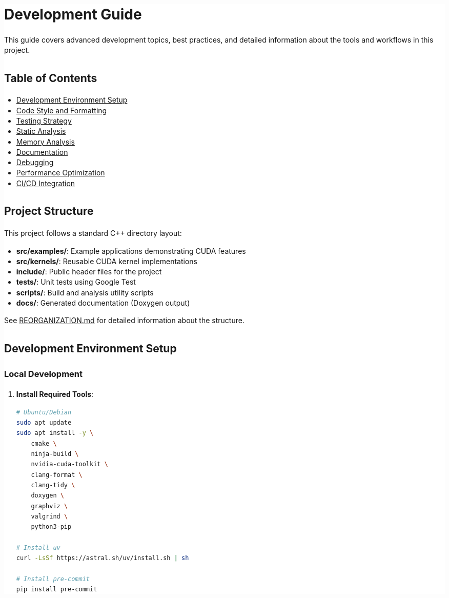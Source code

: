 # Development Guide

This guide covers advanced development topics, best practices, and detailed information about the
tools and workflows in this project.

## Table of Contents

- [Development Environment Setup](#development-environment-setup)
- [Code Style and Formatting](#code-style-and-formatting)
- [Testing Strategy](#testing-strategy)
- [Static Analysis](#static-analysis)
- [Memory Analysis](#memory-analysis)
- [Documentation](#documentation)
- [Debugging](#debugging)
- [Performance Optimization](#performance-optimization)
- [CI/CD Integration](#cicd-integration)

## Project Structure

This project follows a standard C++ directory layout:

- **src/examples/**: Example applications demonstrating CUDA features
- **src/kernels/**: Reusable CUDA kernel implementations
- **include/**: Public header files for the project
- **tests/**: Unit tests using Google Test
- **scripts/**: Build and analysis utility scripts
- **docs/**: Generated documentation (Doxygen output)

See [REORGANIZATION.md](REORGANIZATION.md) for detailed information about the structure.

## Development Environment Setup

### Local Development

1. **Install Required Tools**:

   ```bash
   # Ubuntu/Debian
   sudo apt update
   sudo apt install -y \
       cmake \
       ninja-build \
       nvidia-cuda-toolkit \
       clang-format \
       clang-tidy \
       doxygen \
       graphviz \
       valgrind \
       python3-pip

   # Install uv
   curl -LsSf https://astral.sh/uv/install.sh | sh

   # Install pre-commit
   pip install pre-commit
   ```
